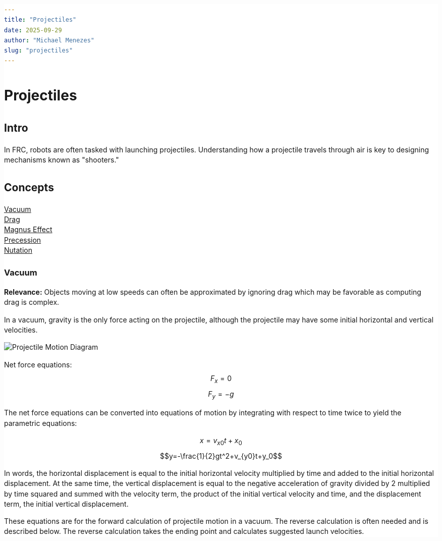 ```yaml
---
title: "Projectiles"
date: 2025-09-29
author: "Michael Menezes"
slug: "projectiles"
---
```



# Projectiles

## Intro

In FRC, robots are often tasked with launching projectiles. Understanding how a projectile travels through air is key to designing mechanisms known as "shooters."

## Concepts

[Vacuum](#vacuum)\
[Drag](#drag)\
[Magnus Effect](#magnus-effect)\
[Precession](#precession)\
[Nutation](#nutation)

### Vacuum

**Relevance:** Objects moving at low speeds can often be approximated by ignoring drag which may be favorable as computing drag is complex.

In a vacuum, gravity is the only force acting on the projectile, although the projectile may have some initial horizontal and vertical velocities.

![Projectile Motion Diagram](/static/imgs/CAD/ProjectileMotionDiagram.gif)

Net force equations:
$$F_x=0$$
$$F_y=-g$$

The net force equations can be converted into equations of motion by integrating with respect to time twice to yield the parametric equations:

$$x=v_{x0}t+x_0$$
$$y=-\frac{1}{2}gt^2+v_{y0}t+y_0$$

In words, the horizontal displacement is equal to the initial horizontal velocity multiplied by time and added to the initial horizontal displacement. At the same time, the vertical displacement is equal to the negative acceleration of gravity divided by 2 multiplied by time squared and summed with the velocity term, the product of the initial vertical velocity and time, and the displacement term, the initial vertical displacement.

These equations are for the forward calculation of projectile motion in a vacuum. The reverse calculation is often needed and is described below. The reverse calculation takes the ending point and calculates suggested launch velocities.
